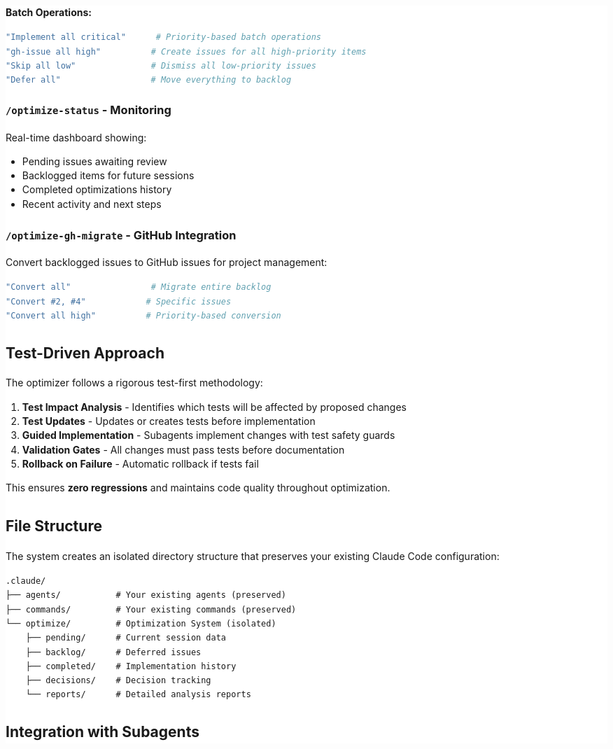 **Batch Operations:**
```bash
"Implement all critical"      # Priority-based batch operations
"gh-issue all high"          # Create issues for all high-priority items
"Skip all low"               # Dismiss all low-priority issues
"Defer all"                  # Move everything to backlog
```

### `/optimize-status` - Monitoring
Real-time dashboard showing:
- Pending issues awaiting review
- Backlogged items for future sessions
- Completed optimizations history
- Recent activity and next steps

### `/optimize-gh-migrate` - GitHub Integration
Convert backlogged issues to GitHub issues for project management:
```bash
"Convert all"                # Migrate entire backlog
"Convert #2, #4"            # Specific issues
"Convert all high"          # Priority-based conversion
```

## Test-Driven Approach

The optimizer follows a rigorous test-first methodology:

1. **Test Impact Analysis** - Identifies which tests will be affected by proposed changes
2. **Test Updates** - Updates or creates tests before implementation
3. **Guided Implementation** - Subagents implement changes with test safety guards
4. **Validation Gates** - All changes must pass tests before documentation
5. **Rollback on Failure** - Automatic rollback if tests fail

This ensures **zero regressions** and maintains code quality throughout optimization.

## File Structure

The system creates an isolated directory structure that preserves your existing Claude Code configuration:

```
.claude/
├── agents/           # Your existing agents (preserved)
├── commands/         # Your existing commands (preserved)  
└── optimize/         # Optimization System (isolated)
    ├── pending/      # Current session data
    ├── backlog/      # Deferred issues
    ├── completed/    # Implementation history
    ├── decisions/    # Decision tracking
    └── reports/      # Detailed analysis reports
```

## Integration with Subagents
